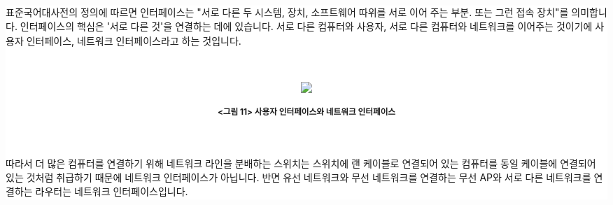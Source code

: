 표준국어대사전의 정의에 따르면 인터페이스는 "서로 다른 두 시스템, 장치, 소프트웨어 따위를 서로 이어 주는 부분. 또는 그런 접속 장치"를 의미합니다. 인터페이스의 핵심은 '서로 다른 것'을 연결하는 데에 있습니다. 서로 다른 컴퓨터와 사용자, 서로 다른 컴퓨터와 네트워크를 이어주는 것이기에 사용자 인터페이스, 네트워크 인터페이스라고 하는 것입니다.

<br/><p align = "center">
<img src = "https://img1.daumcdn.net/thumb/R1280x0/?scode=mtistory2&fname=https%3A%2F%2Fblog.kakaocdn.net%2Fdn%2FbVkKod%2FbtqLFnbkFEJ%2FjftLzaX6jnULpDvG49bwK0%2Fimg.png">
</p>
<p align = "center">
<sup><b><그림 11> 사용자 인터페이스와 네트워크 인터페이스</b></sup>
</p><br/>

따라서 더 많은 컴퓨터를 연결하기 위해 네트워크 라인을 분배하는 스위치는 스위치에 랜 케이블로 연결되어 있는 컴퓨터를 동일 케이블에 연결되어 있는 것처럼 취급하기 때문에 네트워크 인터페이스가 아닙니다. 반면 유선 네트워크와 무선 네트워크를 연결하는 무선 AP와 서로 다른 네트워크를 연결하는 라우터는 네트워크 인터페이스입니다.